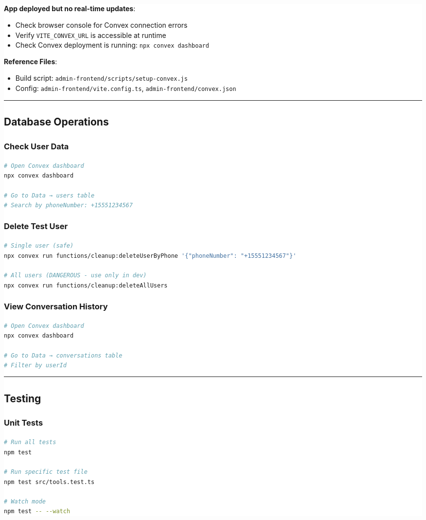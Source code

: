 **App deployed but no real-time updates**:
- Check browser console for Convex connection errors
- Verify `VITE_CONVEX_URL` is accessible at runtime
- Check Convex deployment is running: `npx convex dashboard`

**Reference Files**:
- Build script: `admin-frontend/scripts/setup-convex.js`
- Config: `admin-frontend/vite.config.ts`, `admin-frontend/convex.json`

---

## Database Operations

### Check User Data
```bash
# Open Convex dashboard
npx convex dashboard

# Go to Data → users table
# Search by phoneNumber: +15551234567
```

### Delete Test User
```bash
# Single user (safe)
npx convex run functions/cleanup:deleteUserByPhone '{"phoneNumber": "+15551234567"}'

# All users (DANGEROUS - use only in dev)
npx convex run functions/cleanup:deleteAllUsers
```

### View Conversation History
```bash
# Open Convex dashboard
npx convex dashboard

# Go to Data → conversations table
# Filter by userId
```

---

## Testing

### Unit Tests
```bash
# Run all tests
npm test

# Run specific test file
npm test src/tools.test.ts

# Watch mode
npm test -- --watch
```
